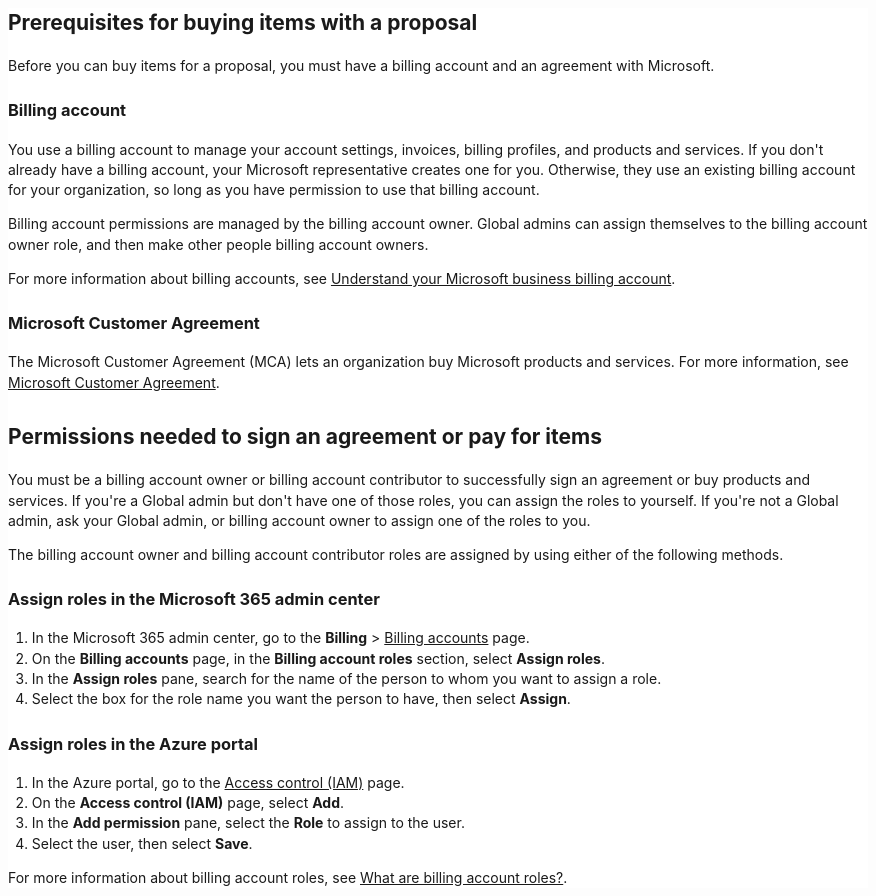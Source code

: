 ## Prerequisites for buying items with a proposal

Before you can buy items for a proposal, you must have a billing account and an agreement with Microsoft.

### Billing account

You use a billing account to manage your account settings, invoices, billing profiles, and products and services. If you don't already have a billing account, your Microsoft representative creates one for you. Otherwise, they use an existing billing account for your organization, so long as you have permission to use that billing account.

Billing account permissions are managed by the billing account owner. Global admins can assign themselves to the billing account owner role, and then make other people billing account owners.

For more information about billing accounts, see [Understand your Microsoft business billing account](manage-billing-accounts.md).

### Microsoft Customer Agreement

The Microsoft Customer Agreement (MCA) lets an organization buy Microsoft products and services. For more information, see [Microsoft Customer Agreement](https://www.microsoft.com/Licensing/how-to-buy/microsoft-customer-agreement).

## Permissions needed to sign an agreement or pay for items

You must be a billing account owner or billing account contributor to successfully sign an agreement or buy products and services. If you're a Global admin but don't have one of those roles, you can assign the roles to yourself. If you're not a Global admin, ask your Global admin, or billing account owner to assign one of the roles to you.

The billing account owner and billing account contributor roles are assigned by using either of the following methods.

### Assign roles in the Microsoft 365 admin center

1. In the Microsoft 365 admin center, go to the **Billing** > <a href="https://go.microsoft.com/fwlink/p/?linkid=2084771" target="_blank">Billing accounts</a> page.
2. On the **Billing accounts** page, in the **Billing account roles** section, select **Assign roles**.
3. In the **Assign roles** pane, search for the name of the person to whom you want to assign a role.
4. Select the box for the role name you want the person to have, then select **Assign**.

### Assign roles in the Azure portal

1. In the Azure portal, go to the <a href="https://portal.azure.com/#blade/Microsoft_Azure_GTM/ModernBillingMenuBlade/Overview" target="_blank">Access control (IAM)</a> page.
2. On the **Access control (IAM)** page, select **Add**.
3. In the **Add permission** pane, select the **Role** to assign to the user.
4. Select the user, then select **Save**.

For more information about billing account roles, see [What are billing account roles?](manage-billing-accounts.md#what-are-billing-account-roles).
